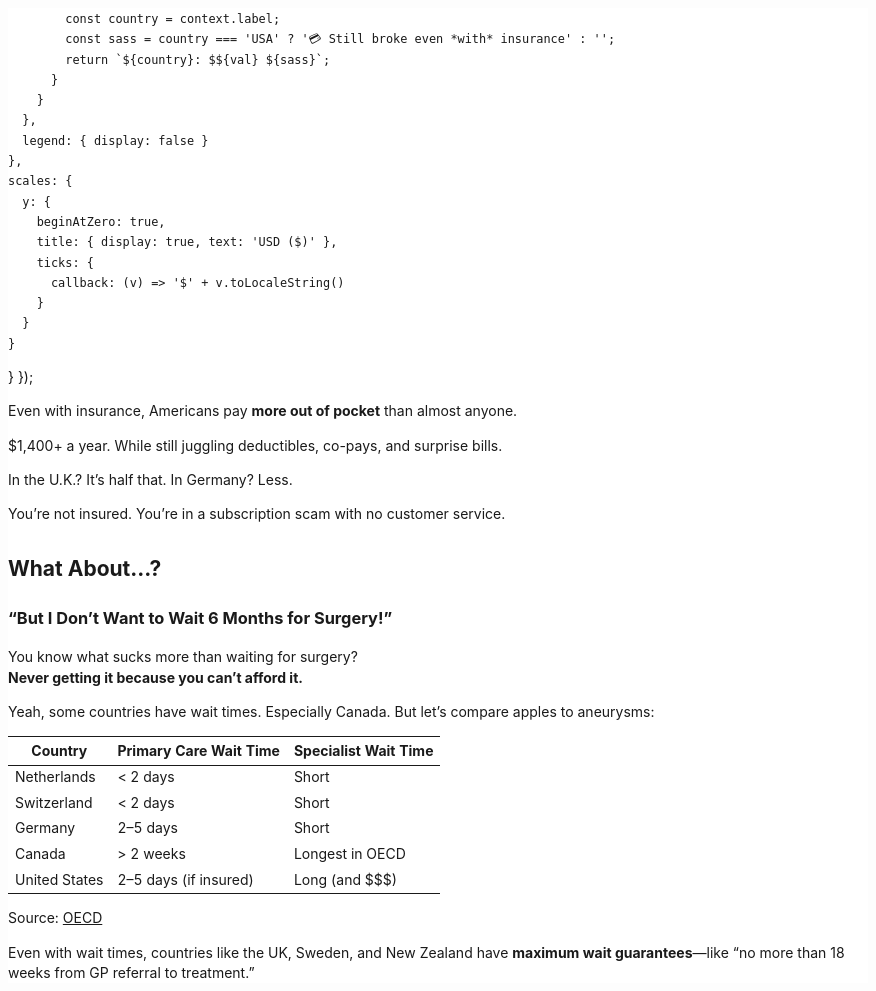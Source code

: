             const country = context.label;
            const sass = country === 'USA' ? '💳 Still broke even *with* insurance' : '';
            return `${country}: $${val} ${sass}`;
          }
        }
      },
      legend: { display: false }
    },
    scales: {
      y: {
        beginAtZero: true,
        title: { display: true, text: 'USD ($)' },
        ticks: {
          callback: (v) => '$' + v.toLocaleString()
        }
      }
    }
  }
});
</script>

Even with insurance, Americans pay **more out of pocket** than almost anyone.

$1,400+ a year. While still juggling deductibles, co-pays, and surprise bills.  

In the U.K.? It’s half that. In Germany? Less.

You’re not insured. You’re in a subscription scam with no customer service.

## What About…?

### “But I Don’t Want to Wait 6 Months for Surgery!”

You know what sucks more than waiting for surgery?  
**Never getting it because you can’t afford it.**

Yeah, some countries have wait times. Especially Canada. But let’s compare apples to aneurysms:

| **Country**   | **Primary Care Wait Time** | **Specialist Wait Time** |
|---------------|----------------------------|---------------------------|
| Netherlands   | < 2 days                   | Short                     |
| Switzerland   | < 2 days                   | Short                     |
| Germany       | 2–5 days                   | Short                     |
| Canada        | > 2 weeks                  | Longest in OECD           |
| United States | 2–5 days (if insured)      | Long (and $$$)            |

Source: [OECD](https://www.oecd.org/en/publications/waiting-times-for-health-services_242e3c8c-en.html)

Even with wait times, countries like the UK, Sweden, and New Zealand have **maximum wait guarantees**—like “no more than 18 weeks from GP referral to treatment.”
